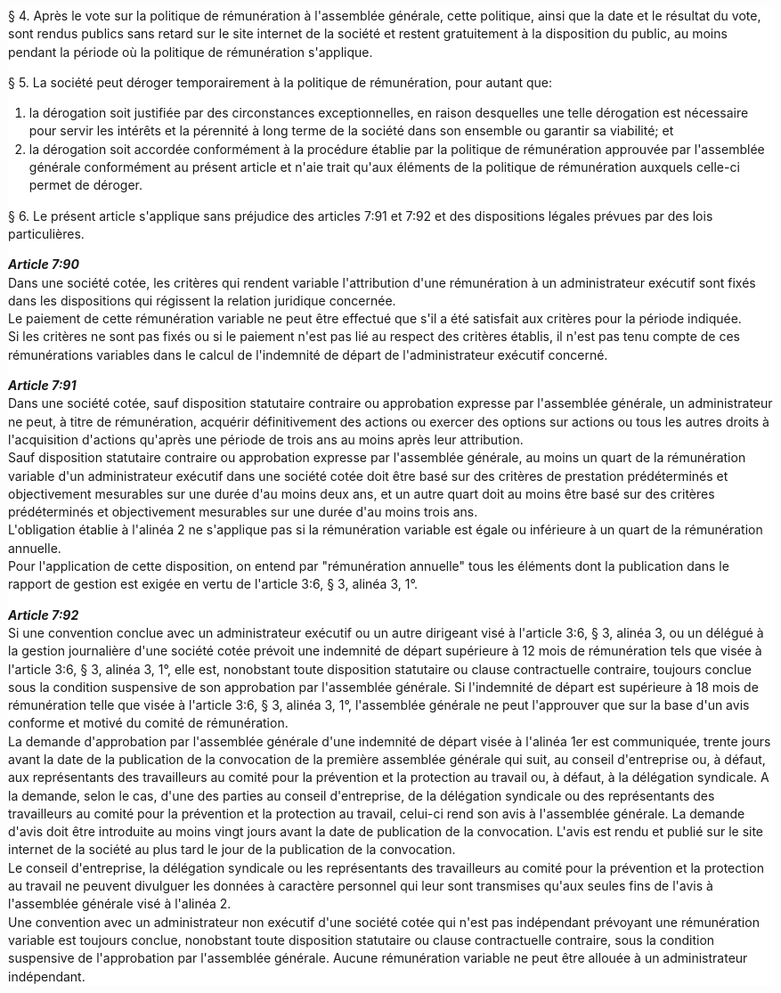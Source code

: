 § 4. Après le vote sur la politique de rémunération à l'assemblée générale, cette politique, ainsi que la date et le résultat du vote, sont rendus publics sans retard sur le site internet de la société et restent gratuitement à la disposition du public, au moins pendant la période où la politique de rémunération s'applique.  

§ 5. La société peut déroger temporairement à la politique de rémunération, pour autant que:  
1. la dérogation soit justifiée par des circonstances exceptionnelles, en raison desquelles une telle dérogation est nécessaire pour servir les intérêts et la pérennité à long terme de la société dans son ensemble ou garantir sa viabilité; et  
2. la dérogation soit accordée conformément à la procédure établie par la politique de rémunération approuvée par l'assemblée générale conformément au présent article et n'aie trait qu'aux éléments de la politique de rémunération auxquels celle-ci permet de déroger.  

§ 6. Le présent article s'applique sans préjudice des articles 7:91 et 7:92 et des dispositions légales prévues par des lois particulières.

***Article 7:90***  
Dans une société cotée, les critères qui rendent variable l'attribution d'une rémunération à un administrateur exécutif sont fixés dans les dispositions qui régissent la relation juridique concernée.  
Le paiement de cette rémunération variable ne peut être effectué que s'il a été satisfait aux critères pour la période indiquée.  
Si les critères ne sont pas fixés ou si le paiement n'est pas lié au respect des critères établis, il n'est pas tenu compte de ces rémunérations variables dans le calcul de l'indemnité de départ de l'administrateur exécutif concerné.

***Article 7:91***  
Dans une société cotée, sauf disposition statutaire contraire ou approbation expresse par l'assemblée générale, un administrateur ne peut, à titre de rémunération, acquérir définitivement des actions ou exercer des options sur actions ou tous les autres droits à l'acquisition d'actions qu'après une période de trois ans au moins après leur attribution.  
Sauf disposition statutaire contraire ou approbation expresse par l'assemblée générale, au moins un quart de la rémunération variable d'un administrateur exécutif dans une société cotée doit être basé sur des critères de prestation prédéterminés et objectivement mesurables sur une durée d'au moins deux ans, et un autre quart doit au moins être basé sur des critères prédéterminés et objectivement mesurables sur une durée d'au moins trois ans.  
L'obligation établie à l'alinéa 2 ne s'applique pas si la rémunération variable est égale ou inférieure à un quart de la rémunération annuelle.  
Pour l'application de cette disposition, on entend par "rémunération annuelle" tous les éléments dont la publication dans le rapport de gestion est exigée en vertu de l'article 3:6, § 3, alinéa 3, 1°.

***Article 7:92***  
Si une convention conclue avec un administrateur exécutif ou un autre dirigeant visé à l'article 3:6, § 3, alinéa 3, ou un délégué à la gestion journalière d'une société cotée prévoit une indemnité de départ supérieure à 12 mois de rémunération tels que visée à l'article 3:6, § 3, alinéa 3, 1°, elle est, nonobstant toute disposition statutaire ou clause contractuelle contraire, toujours conclue sous la condition suspensive de son approbation par l'assemblée générale. Si l'indemnité de départ est supérieure à 18 mois de rémunération telle que visée à l'article 3:6, § 3, alinéa 3, 1°, l'assemblée générale ne peut l'approuver que sur la base d'un avis conforme et motivé du comité de rémunération.  
La demande d'approbation par l'assemblée générale d'une indemnité de départ visée à l'alinéa 1er est communiquée, trente jours avant la date de la publication de la convocation de la première assemblée générale qui suit, au conseil d'entreprise ou, à défaut, aux représentants des travailleurs au comité pour la prévention et la protection au travail ou, à défaut, à la délégation syndicale. A la demande, selon le cas, d'une des parties au conseil d'entreprise, de la délégation syndicale ou des représentants des travailleurs au comité pour la prévention et la protection au travail, celui-ci rend son avis à l'assemblée générale. La demande d'avis doit être introduite au moins vingt jours avant la date de publication de la convocation. L'avis est rendu et publié sur le site internet de la société au plus tard le jour de la publication de la convocation.  
Le conseil d'entreprise, la délégation syndicale ou les représentants des travailleurs au comité pour la prévention et la protection au travail ne peuvent divulguer les données à caractère personnel qui leur sont transmises qu'aux seules fins de l'avis à l'assemblée générale visé à l'alinéa 2.  
Une convention avec un administrateur non exécutif d'une société cotée qui n'est pas indépendant prévoyant une rémunération variable est toujours conclue, nonobstant toute disposition statutaire ou clause contractuelle contraire, sous la condition suspensive de l'approbation par l'assemblée générale. Aucune rémunération variable ne peut être allouée à un administrateur indépendant.  